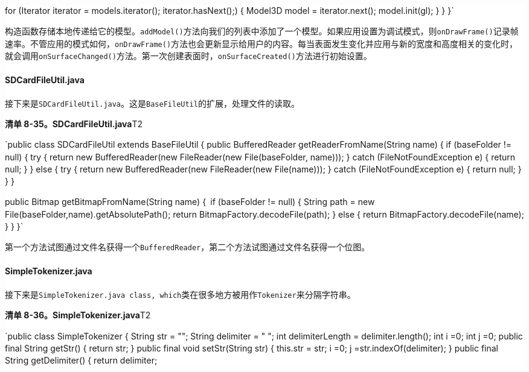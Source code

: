 for (Iterator<Model3D> iterator = models.iterator(); iterator.hasNext();)
{
Model3D model = iterator.next();
model.init(gl);
}
}
}`

构造函数存储本地传递给它的模型。`addModel()`方法向我们的列表中添加了一个模型。如果应用设置为调试模式，则`onDrawFrame()`记录帧速率。不管应用的模式如何，`onDrawFrame()`方法也会更新显示给用户的内容。每当表面发生变化并应用与新的宽度和高度相关的变化时，就会调用`onSurfaceChanged()`方法。第一次创建表面时，`onSurfaceCreated()`方法进行初始设置。

#### SDCardFileUtil.java

接下来是`SDCardFileUtil.java`。这是`BaseFileUtil`的扩展，处理文件的读取。

**清单 8-35。SDCardFileUtil.java**T2

`public class SDCardFileUtil extends BaseFileUtil {
public BufferedReader getReaderFromName(String name) {
if (baseFolder != null) {
try {
return new BufferedReader(new FileReader(new File(baseFolder, name)));
} catch (FileNotFoundException e) {
return null;
}
} else {
try {
return new BufferedReader(new FileReader(new File(name)));
} catch (FileNotFoundException e) {
return null;
}
}
}

public Bitmap getBitmapFromName(String name) {` `if (baseFolder != null) {
String path = new File(baseFolder,name).getAbsolutePath();
return BitmapFactory.decodeFile(path);
} else {
return BitmapFactory.decodeFile(name);
}
}
}`

第一个方法试图通过文件名获得一个`BufferedReader`，第二个方法试图通过文件名获得一个位图。

#### SimpleTokenizer.java

接下来是`SimpleTokenizer.java class, which`类在很多地方被用作`Tokenizer`来分隔字符串。

**清单 8-36。SimpleTokenizer.java**T2

`public class SimpleTokenizer {
String str = "";
String delimiter = " ";
int delimiterLength = delimiter.length();
int i =0;
int j =0;
public final String getStr() {
return str;
}
public final void setStr(String str) {
this.str = str;
i =0;
j =str.indexOf(delimiter);
}
public final String getDelimiter() {
return delimiter;